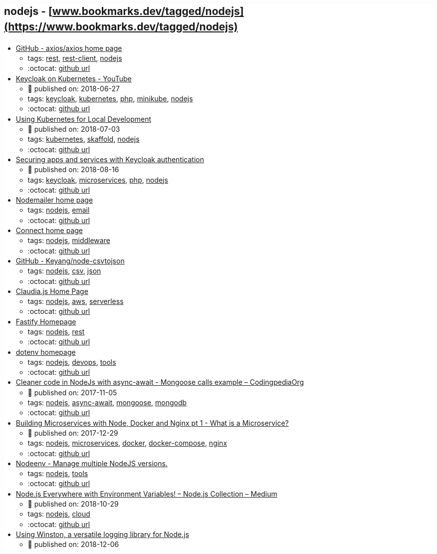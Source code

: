 nodejs - [www.bookmarks.dev/tagged/nodejs](https://www.bookmarks.dev/tagged/nodejs)
---
* [GitHub - axios/axios home page](https://github.com/axios/axios)
    * tags: [rest](../tags/rest.md), [rest-client](../tags/rest-client.md), [nodejs](../tags/nodejs.md)
    * :octocat: [github url](https://github.com/axios/axios)
* [Keycloak on Kubernetes - YouTube](https://www.youtube.com/watch?v=A_BYZ7hHWXE)
    * :calendar: published on: 2018-06-27
    * tags: [keycloak](../tags/keycloak.md), [kubernetes](../tags/kubernetes.md), [php](../tags/php.md), [minikube](../tags/minikube.md), [nodejs](../tags/nodejs.md)
    * :octocat: [github url](https://github.com/stianst/demo-kubernetes)
* [Using Kubernetes for Local Development](https://nemethgergely.com/using-kubernetes-for-local-development/)
    * :calendar: published on: 2018-07-03
    * tags: [kubernetes](../tags/kubernetes.md), [skaffold](../tags/skaffold.md), [nodejs](../tags/nodejs.md)
    * :octocat: [github url](https://github.com/gergelyke/skaffold-nodejs-example)
* [Securing apps and services with Keycloak authentication](https://www.youtube.com/watch?v=mdZauKsMDiI)
    * :calendar: published on: 2018-08-16
    * tags: [keycloak](../tags/keycloak.md), [microservices](../tags/microservices.md), [php](../tags/php.md), [nodejs](../tags/nodejs.md)
    * :octocat: [github url](https://github.com/stianst/keycloak-demo/tree/master/demo-service)
* [Nodemailer home page](http://nodemailer.com/)
    * tags: [nodejs](../tags/nodejs.md), [email](../tags/email.md)
    * :octocat: [github url](https://github.com/nodemailer/nodemailer)
* [Connect home page](https://github.com/senchalabs/connect)
    * tags: [nodejs](../tags/nodejs.md), [middleware](../tags/middleware.md)
    * :octocat: [github url](https://github.com/senchalabs/connect)
* [GitHub - Keyang/node-csvtojson](https://github.com/Keyang/node-csvtojson)
    * tags: [nodejs](../tags/nodejs.md), [csv](../tags/csv.md), [json](../tags/json.md)
    * :octocat: [github url](https://github.com/Keyang/node-csvtojson)
* [Claudia.js Home Page](https://claudiajs.com/)
    * tags: [nodejs](../tags/nodejs.md), [aws](../tags/aws.md), [serverless](../tags/serverless.md)
    * :octocat: [github url](https://github.com/claudiajs/claudia)
* [Fastify Homepage](https://www.fastify.io/)
    * tags: [nodejs](../tags/nodejs.md), [rest](../tags/rest.md)
    * :octocat: [github url](https://github.com/fastify/fastify)
* [dotenv homepage](https://github.com/motdotla/dotenv)
    * tags: [nodejs](../tags/nodejs.md), [devops](../tags/devops.md), [tools](../tags/tools.md)
    * :octocat: [github url](https://github.com/motdotla/dotenv)
* [Cleaner code in NodeJs with async-await - Mongoose calls example – CodingpediaOrg](http://www.codingpedia.org/ama/cleaner-code-in-nodejs-with-async-await-mongoose-calls-example)
    * :calendar: published on: 2017-11-05
    * tags: [nodejs](../tags/nodejs.md), [async-await](../tags/async-await.md), [mongoose](../tags/mongoose.md), [mongodb](../tags/mongodb.md)
    * :octocat: [github url](https://github.com/Codingpedia/codingmarks-api)
* [Building Microservices with Node, Docker and Nginx pt 1 - What is a Microservice?](https://www.youtube.com/watch?v=EsCfPxjmnjo)
    * :calendar: published on: 2017-12-29
    * tags: [nodejs](../tags/nodejs.md), [microservices](../tags/microservices.md), [docker](../tags/docker.md), [docker-compose](../tags/docker-compose.md), [nginx](../tags/nginx.md)
    * :octocat: [github url](https://github.com/fChristenson/microservices-example)
* [Nodeenv - Manage multiple NodeJS versions.](https://github.com/nodenv/nodenv)
    * tags: [nodejs](../tags/nodejs.md), [tools](../tags/tools.md)
    * :octocat: [github url](https://github.com/nodenv/nodenv)
* [Node.js Everywhere with Environment Variables! – Node.js Collection – Medium](https://medium.com/the-node-js-collection/making-your-node-js-work-everywhere-with-environment-variables-2da8cdf6e786)
    * :calendar: published on: 2018-10-29
    * tags: [nodejs](../tags/nodejs.md), [cloud](../tags/cloud.md)
    * :octocat: [github url](https://github.com/johnpapa/vikings)
* [Using Winston, a versatile logging library for Node.js](https://thisdavej.com/using-winston-a-versatile-logging-library-for-node-js/)
    * :calendar: published on: 2018-12-06